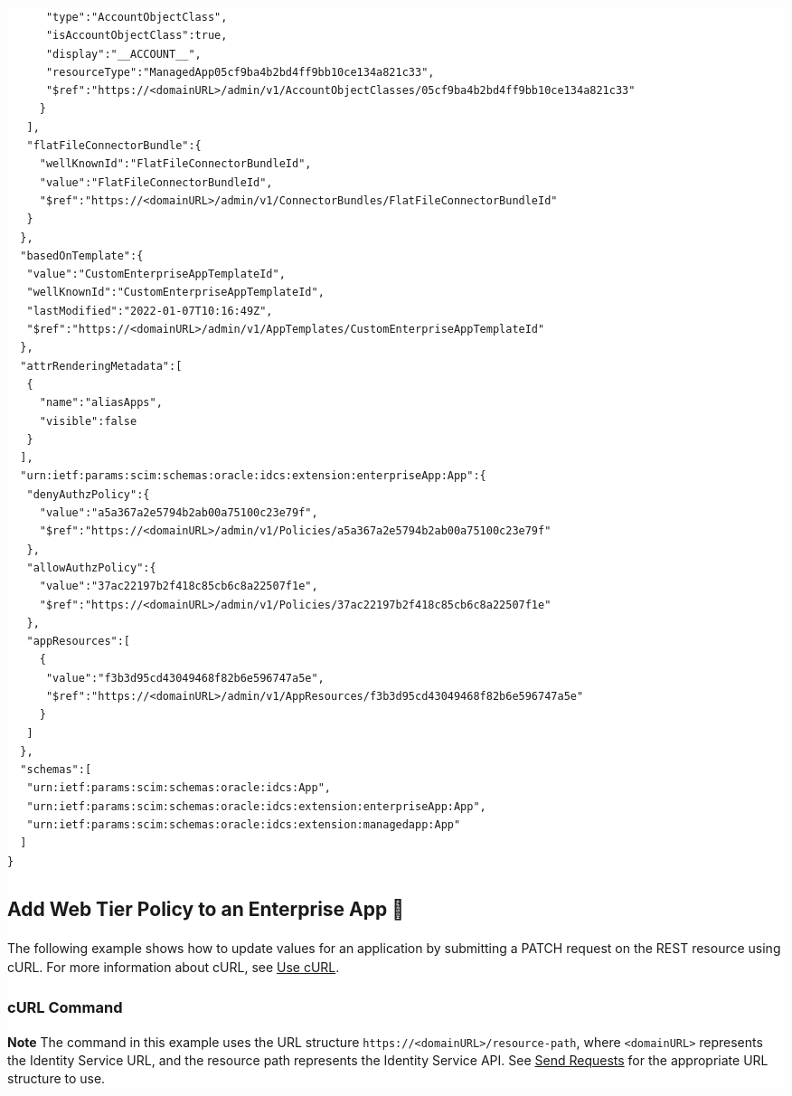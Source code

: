 ```
      "type":"AccountObjectClass",
      "isAccountObjectClass":true,
      "display":"__ACCOUNT__",
      "resourceType":"ManagedApp05cf9ba4b2bd4ff9bb10ce134a821c33",
      "$ref":"https://<domainURL>/admin/v1/AccountObjectClasses/05cf9ba4b2bd4ff9bb10ce134a821c33"
     }
   ],
   "flatFileConnectorBundle":{ 
     "wellKnownId":"FlatFileConnectorBundleId",
     "value":"FlatFileConnectorBundleId",
     "$ref":"https://<domainURL>/admin/v1/ConnectorBundles/FlatFileConnectorBundleId"
   }
  },
  "basedOnTemplate":{ 
   "value":"CustomEnterpriseAppTemplateId",
   "wellKnownId":"CustomEnterpriseAppTemplateId",
   "lastModified":"2022-01-07T10:16:49Z",
   "$ref":"https://<domainURL>/admin/v1/AppTemplates/CustomEnterpriseAppTemplateId"
  },
  "attrRenderingMetadata":[ 
   { 
     "name":"aliasApps",
     "visible":false
   }
  ],
  "urn:ietf:params:scim:schemas:oracle:idcs:extension:enterpriseApp:App":{ 
   "denyAuthzPolicy":{ 
     "value":"a5a367a2e5794b2ab00a75100c23e79f",
     "$ref":"https://<domainURL>/admin/v1/Policies/a5a367a2e5794b2ab00a75100c23e79f"
   },
   "allowAuthzPolicy":{ 
     "value":"37ac22197b2f418c85cb6c8a22507f1e",
     "$ref":"https://<domainURL>/admin/v1/Policies/37ac22197b2f418c85cb6c8a22507f1e"
   },
   "appResources":[ 
     { 
      "value":"f3b3d95cd43049468f82b6e596747a5e",
      "$ref":"https://<domainURL>/admin/v1/AppResources/f3b3d95cd43049468f82b6e596747a5e"
     }
   ]
  },
  "schemas":[ 
   "urn:ietf:params:scim:schemas:oracle:idcs:App",
   "urn:ietf:params:scim:schemas:oracle:idcs:extension:enterpriseApp:App",
   "urn:ietf:params:scim:schemas:oracle:idcs:extension:managedapp:App"
  ]
}
```

## Add Web Tier Policy to an Enterprise App 🔗 
The following example shows how to update values for an application by submitting a PATCH request on the REST resource using cURL. For more information about cURL, see [Use cURL](https://docs.oracle.com/en-us/iaas/Content/Identity/api-getstarted/UsecURL.htm "cURL is an open source, command line tool for transferring data with URL syntax, supporting various protocols including HTTP and HTTPS. The examples within this document use cURL to demonstrate how to access the identity domains REST API.").
### cURL Command
**Note** The command in this example uses the URL structure `https://<domainURL>/resource-path`, where `<domainURL>` represents the Identity Service URL, and the resource path represents the Identity Service API. See [Send Requests](https://docs.oracle.com/en-us/iaas/Content/Identity/api-getstarted/SendRequests.htm#SendRequests "Follow these guidelines when you build send requests using the identity domains REST API.") for the appropriate URL structure to use.